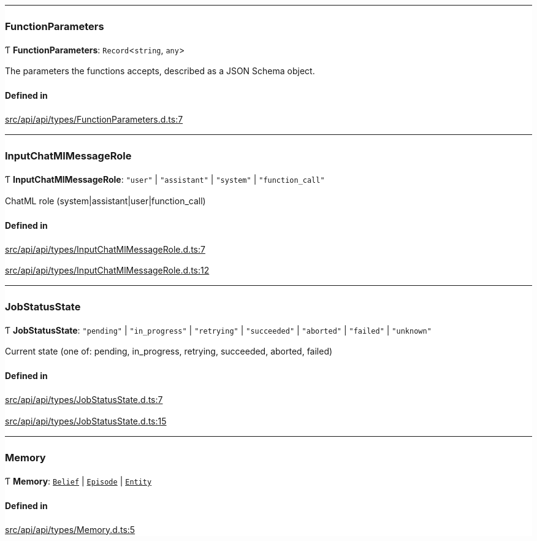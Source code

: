 ___

### FunctionParameters

Ƭ **FunctionParameters**: `Record`\<`string`, `any`\>

The parameters the functions accepts, described as a JSON Schema object.

#### Defined in

[src/api/api/types/FunctionParameters.d.ts:7](https://github.com/julep-ai/monorepo/blob/8b1493a/sdks/js/src/api/api/types/FunctionParameters.d.ts#L7)

___

### InputChatMlMessageRole

Ƭ **InputChatMlMessageRole**: ``"user"`` \| ``"assistant"`` \| ``"system"`` \| ``"function_call"``

ChatML role (system|assistant|user|function_call)

#### Defined in

[src/api/api/types/InputChatMlMessageRole.d.ts:7](https://github.com/julep-ai/monorepo/blob/8b1493a/sdks/js/src/api/api/types/InputChatMlMessageRole.d.ts#L7)

[src/api/api/types/InputChatMlMessageRole.d.ts:12](https://github.com/julep-ai/monorepo/blob/8b1493a/sdks/js/src/api/api/types/InputChatMlMessageRole.d.ts#L12)

___

### JobStatusState

Ƭ **JobStatusState**: ``"pending"`` \| ``"in_progress"`` \| ``"retrying"`` \| ``"succeeded"`` \| ``"aborted"`` \| ``"failed"`` \| ``"unknown"``

Current state (one of: pending, in_progress, retrying, succeeded, aborted, failed)

#### Defined in

[src/api/api/types/JobStatusState.d.ts:7](https://github.com/julep-ai/monorepo/blob/8b1493a/sdks/js/src/api/api/types/JobStatusState.d.ts#L7)

[src/api/api/types/JobStatusState.d.ts:15](https://github.com/julep-ai/monorepo/blob/8b1493a/sdks/js/src/api/api/types/JobStatusState.d.ts#L15)

___

### Memory

Ƭ **Memory**: [`Belief`](../interfaces/index.JulepApi.Belief.md) \| [`Episode`](../interfaces/index.JulepApi.Episode.md) \| [`Entity`](../interfaces/index.JulepApi.Entity.md)

#### Defined in

[src/api/api/types/Memory.d.ts:5](https://github.com/julep-ai/monorepo/blob/8b1493a/sdks/js/src/api/api/types/Memory.d.ts#L5)
